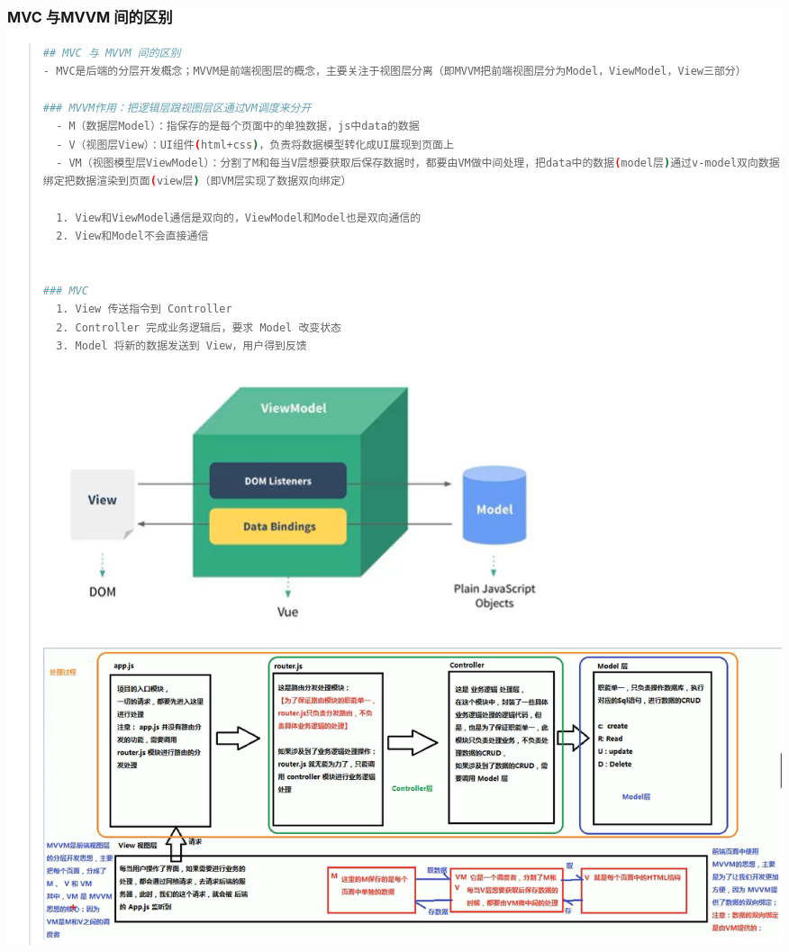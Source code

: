 
### MVC 与MVVM 间的区别

> ```bash
> ## MVC 与 MVVM 间的区别
> - MVC是后端的分层开发概念；MVVM是前端视图层的概念，主要关注于视图层分离（即MVVM把前端视图层分为Model，ViewModel，View三部分）
> 
> ### MVVM作用：把逻辑层跟视图层区通过VM调度来分开
>   - M（数据层Model）：指保存的是每个页面中的单独数据，js中data的数据
>   - V（视图层View）：UI组件(html+css)，负责将数据模型转化成UI展现到页面上
>   - VM（视图模型层ViewModel）：分割了M和每当V层想要获取后保存数据时，都要由VM做中间处理，把data中的数据(model层)通过v-model双向数据绑定把数据渲染到页面(view层)（即VM层实现了数据双向绑定）
>     
> 	1. View和ViewModel通信是双向的，ViewModel和Model也是双向通信的
>   2. View和Model不会直接通信
>   
>   
> ### MVC
>   1. View 传送指令到 Controller
>   2. Controller 完成业务逻辑后，要求 Model 改变状态
>   3. Model 将新的数据发送到 View，用户得到反馈
> ```
>
> ![image-20201117235906290](./image/image-20201117235906290.png)
>
> ![vue处理过程](./image/vue%E5%A4%84%E7%90%86%E8%BF%87%E7%A8%8B.png)
>